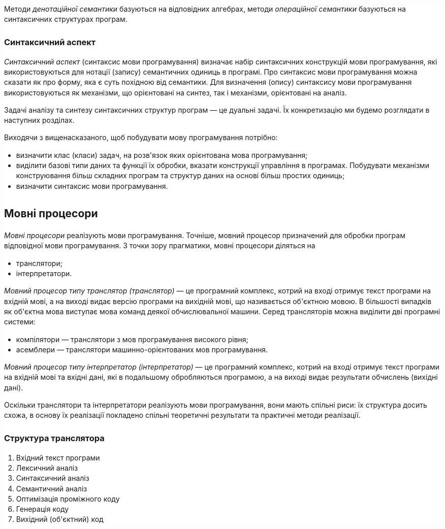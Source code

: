 Методи _денотаційної семантики_ базуються на відповідних алгебрах, методи
_операційної семантики_ базуються на синтаксичних структурах програм.

### Синтаксичний аспект

_Синтаксичний аспект_ (синтаксис мови програмування) визначає набір
синтаксичних конструкцій мови програмування, які використовуються для нотації
(запису) семантичних одиниць в програмі. Про синтаксис мови програмування
можна сказати як про форму, яка є суть похідною від семантики. Для визначення
(опису) синтаксису мови програмування використовуються як механізми, що
орієнтовані на синтез, так і механізми, орієнтовані на аналіз. 

Задачі аналізу та синтезу синтаксичних структур програм &mdash; це дуальні задачі. 
Їх конкретизацію ми будемо розглядати в наступних розділах.

Виходячи з вищенасказаного, щоб побудувати мову програмування потрібно:
- визначити клас (класи) задач, на розв'язок яких орієнтована мова 
	програмування;
- виділити базові типи даних та функції їх обробки, вказати конструкції
	управління в програмах. Побудувати механізми конструювання більш складних
	програм та структур даних на основі більш простих одиниць;
- визначити синтаксис мови програмування.

## Мовні процесори

_Мовні процесори_ реалізують мови програмування. Точніше, мовний
процесор призначений для обробки програм відповідної мови програмування. З
точки зору прагматики, мовні процесори діляться на
- транслятори;
- інтерпретатори.

_Мовний процесор типу транслятор (транслятор)_ &mdash; це програмний
комплекс, котрий на вході отримує текст програми на вхідній мові, а на виході
видає версію програми на вихідній мові, що називається об'єктною мовою. В
більшості випадків як об'єктна мова виступає мова команд деякої обчислювальної
машини. Серед трансляторів можна виділити дві програмні системи:
- компілятори &mdash; транслятори з мов програмування високого рівня;
- асемблери &mdash; транслятори машинно-орієнтованих мов програмування.

_Мовний процесор типу інтерпретатор (інтерпретатор)_ &mdash; це програмний
комплекс, котрий на вході отримує текст програми на вхідній мові та вхідні дані,
які в подальшому обробляються програмою, а на виході видає результати
обчислень (вихідні дані).

Оскільки транслятори та інтерпретатори реалізують мови програмування,
вони мають спільні риси: їх структура досить схожа, в основу їх реалізації
покладено спільні теоретичні результати та практичні методи реалізації.

### Структура транслятора

1. Вхідний текст програми
2. Лексичний аналіз
3. Синтаксичний аналіз
4. Семантичний аналіз
5. Оптимізація проміжного коду
6. Генерація коду
7. Вихідний (об'єктний) код
